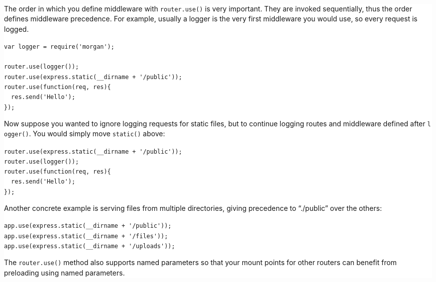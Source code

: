 The order in which you define middleware with `router.use()` is very important. They are invoked sequentially, thus the order defines middleware precedence. For example, usually a logger is the very first middleware you would use, so every request is logged.

~~~
var logger = require('morgan');

router.use(logger());
router.use(express.static(__dirname + '/public'));
router.use(function(req, res){
  res.send('Hello');
});

~~~

Now suppose you wanted to ignore logging requests for static files, but to continue logging routes and middleware defined after `logger()`. You would simply move `static()` above:

~~~
router.use(express.static(__dirname + '/public'));
router.use(logger());
router.use(function(req, res){
  res.send('Hello');
});

~~~

Another concrete example is serving files from multiple directories, giving precedence to “./public” over the others:

~~~
app.use(express.static(__dirname + '/public'));
app.use(express.static(__dirname + '/files'));
app.use(express.static(__dirname + '/uploads'));

~~~

The `router.use()` method also supports named parameters so that your mount points for other routers can benefit from preloading using named parameters.

